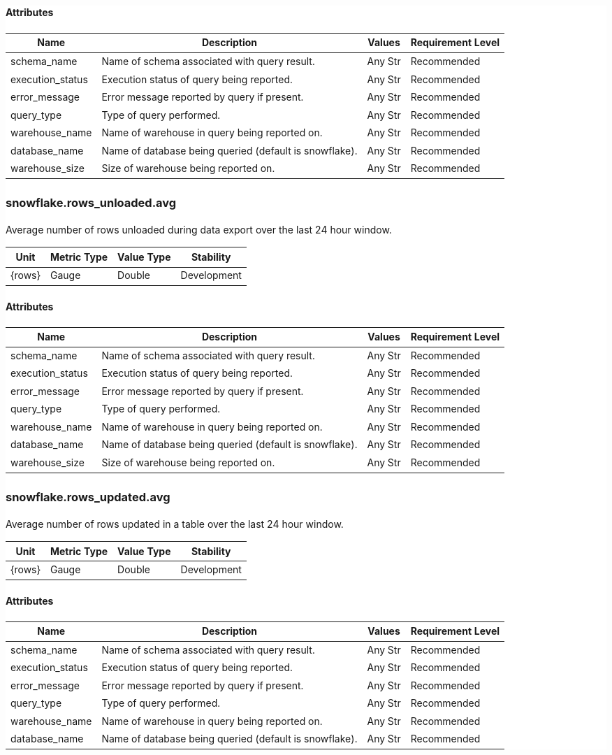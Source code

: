 #### Attributes

| Name | Description | Values | Requirement Level |
| ---- | ----------- | ------ | -------- |
| schema_name | Name of schema associated with query result. | Any Str | Recommended |
| execution_status | Execution status of query being reported. | Any Str | Recommended |
| error_message | Error message reported by query if present. | Any Str | Recommended |
| query_type | Type of query performed. | Any Str | Recommended |
| warehouse_name | Name of warehouse in query being reported on. | Any Str | Recommended |
| database_name | Name of database being queried (default is snowflake). | Any Str | Recommended |
| warehouse_size | Size of warehouse being reported on. | Any Str | Recommended |

### snowflake.rows_unloaded.avg

Average number of rows unloaded during data export over the last 24 hour window.

| Unit | Metric Type | Value Type | Stability |
| ---- | ----------- | ---------- | --------- |
| {rows} | Gauge | Double | Development |

#### Attributes

| Name | Description | Values | Requirement Level |
| ---- | ----------- | ------ | -------- |
| schema_name | Name of schema associated with query result. | Any Str | Recommended |
| execution_status | Execution status of query being reported. | Any Str | Recommended |
| error_message | Error message reported by query if present. | Any Str | Recommended |
| query_type | Type of query performed. | Any Str | Recommended |
| warehouse_name | Name of warehouse in query being reported on. | Any Str | Recommended |
| database_name | Name of database being queried (default is snowflake). | Any Str | Recommended |
| warehouse_size | Size of warehouse being reported on. | Any Str | Recommended |

### snowflake.rows_updated.avg

Average number of rows updated in a table over the last 24 hour window.

| Unit | Metric Type | Value Type | Stability |
| ---- | ----------- | ---------- | --------- |
| {rows} | Gauge | Double | Development |

#### Attributes

| Name | Description | Values | Requirement Level |
| ---- | ----------- | ------ | -------- |
| schema_name | Name of schema associated with query result. | Any Str | Recommended |
| execution_status | Execution status of query being reported. | Any Str | Recommended |
| error_message | Error message reported by query if present. | Any Str | Recommended |
| query_type | Type of query performed. | Any Str | Recommended |
| warehouse_name | Name of warehouse in query being reported on. | Any Str | Recommended |
| database_name | Name of database being queried (default is snowflake). | Any Str | Recommended |